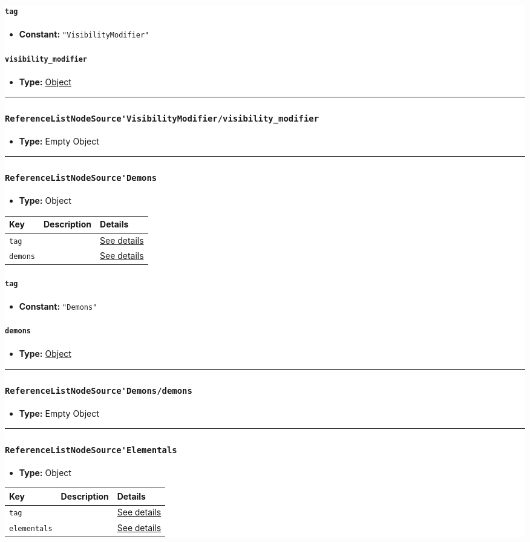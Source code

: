 #### <a name="ReferenceListNodeSource'VisibilityModifier/tag"></a> `tag`

- **Constant:** `"VisibilityModifier"`

#### <a name="ReferenceListNodeSource'VisibilityModifier/visibility_modifier"></a> `visibility_modifier`

- **Type:** <a href="#ReferenceListNodeSource'VisibilityModifier/visibility_modifier">Object</a>

---

### <a name="ReferenceListNodeSource'VisibilityModifier/visibility_modifier"></a> `ReferenceListNodeSource'VisibilityModifier/visibility_modifier`

- **Type:** Empty Object

---

### <a name="ReferenceListNodeSource'Demons"></a> `ReferenceListNodeSource'Demons`

- **Type:** Object

Key | Description | Details
:-- | :-- | :--
`tag` |  | <a href="#ReferenceListNodeSource'Demons/tag">See details</a>
`demons` |  | <a href="#ReferenceListNodeSource'Demons/demons">See details</a>

#### <a name="ReferenceListNodeSource'Demons/tag"></a> `tag`

- **Constant:** `"Demons"`

#### <a name="ReferenceListNodeSource'Demons/demons"></a> `demons`

- **Type:** <a href="#ReferenceListNodeSource'Demons/demons">Object</a>

---

### <a name="ReferenceListNodeSource'Demons/demons"></a> `ReferenceListNodeSource'Demons/demons`

- **Type:** Empty Object

---

### <a name="ReferenceListNodeSource'Elementals"></a> `ReferenceListNodeSource'Elementals`

- **Type:** Object

Key | Description | Details
:-- | :-- | :--
`tag` |  | <a href="#ReferenceListNodeSource'Elementals/tag">See details</a>
`elementals` |  | <a href="#ReferenceListNodeSource'Elementals/elementals">See details</a>
